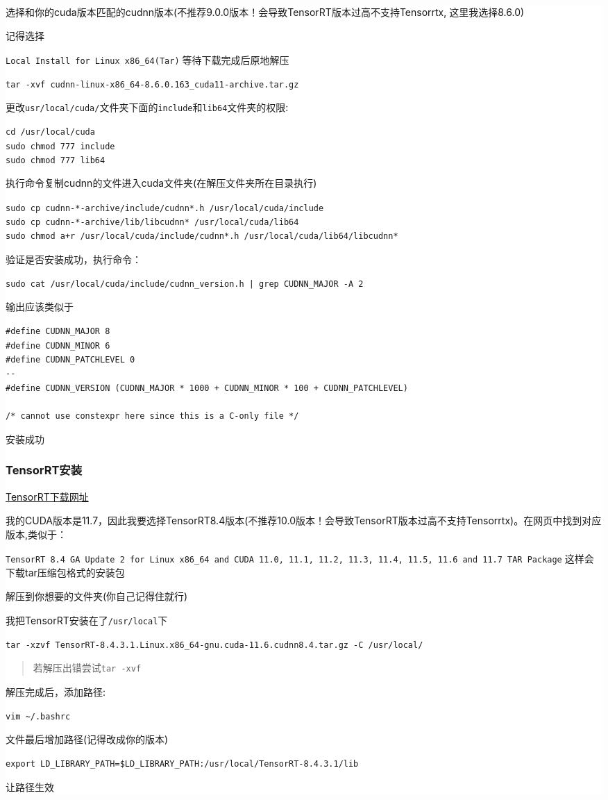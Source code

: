 选择和你的cuda版本匹配的cudnn版本(不推荐9.0.0版本！会导致TensorRT版本过高不支持Tensorrtx,
这里我选择8.6.0)


记得选择

```Local Install for Linux x86_64(Tar)```
等待下载完成后原地解压

```
tar -xvf cudnn-linux-x86_64-8.6.0.163_cuda11-archive.tar.gz
```

更改```usr/local/cuda/```文件夹下面的```include```和```lib64```文件夹的权限:
```
cd /usr/local/cuda
sudo chmod 777 include
sudo chmod 777 lib64
```
执行命令复制cudnn的文件进入cuda文件夹(在解压文件夹所在目录执行)
```
sudo cp cudnn-*-archive/include/cudnn*.h /usr/local/cuda/include 
sudo cp cudnn-*-archive/lib/libcudnn* /usr/local/cuda/lib64 
sudo chmod a+r /usr/local/cuda/include/cudnn*.h /usr/local/cuda/lib64/libcudnn*
```
验证是否安装成功，执行命令：
```
sudo cat /usr/local/cuda/include/cudnn_version.h | grep CUDNN_MAJOR -A 2
```
输出应该类似于
```
#define CUDNN_MAJOR 8
#define CUDNN_MINOR 6
#define CUDNN_PATCHLEVEL 0
--
#define CUDNN_VERSION (CUDNN_MAJOR * 1000 + CUDNN_MINOR * 100 + CUDNN_PATCHLEVEL)

/* cannot use constexpr here since this is a C-only file */
```
安装成功

### TensorRT安装
[TensorRT下载网址](https://developer.nvidia.com/nvidia-tensorrt-8x-download)

我的CUDA版本是11.7，因此我要选择TensorRT8.4版本(不推荐10.0版本！会导致TensorRT版本过高不支持Tensorrtx)。在网页中找到对应版本,类似于：

```TensorRT 8.4 GA Update 2 for Linux x86_64 and CUDA 11.0, 11.1, 11.2, 11.3, 11.4, 11.5, 11.6 and 11.7 TAR Package```
这样会下载tar压缩包格式的安装包

解压到你想要的文件夹(你自己记得住就行)

我把TensorRT安装在了```/usr/local```下
```
tar -xzvf TensorRT-8.4.3.1.Linux.x86_64-gnu.cuda-11.6.cudnn8.4.tar.gz -C /usr/local/
```
>若解压出错尝试```tar -xvf```

解压完成后，添加路径:

```
vim ~/.bashrc
```


文件最后增加路径(记得改成你的版本)
```
export LD_LIBRARY_PATH=$LD_LIBRARY_PATH:/usr/local/TensorRT-8.4.3.1/lib
```
让路径生效
```